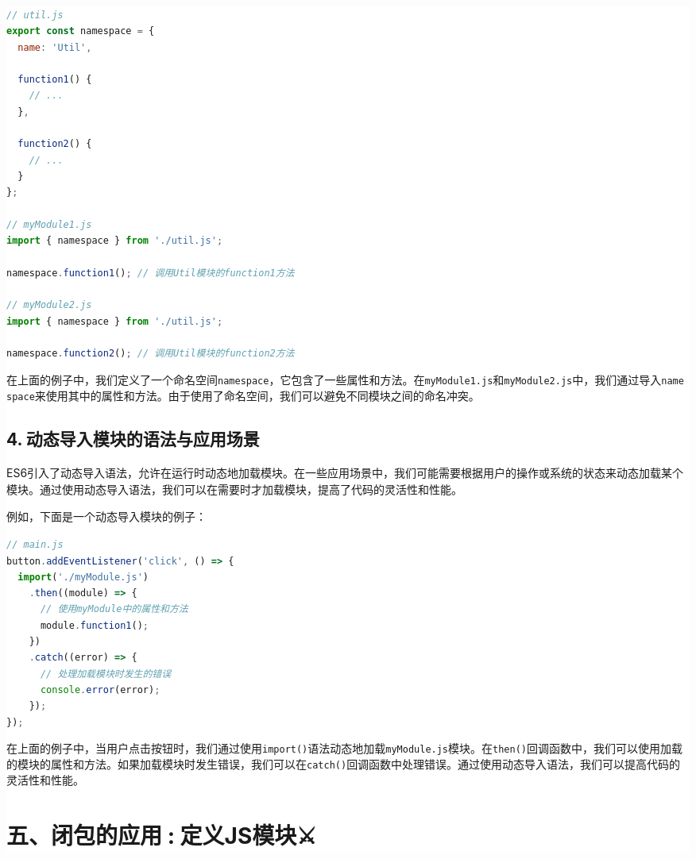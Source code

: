 ```javascript
// util.js  
export const namespace = {  
  name: 'Util',  
    
  function1() {  
    // ...  
  },  
    
  function2() {  
    // ...  
  }  
};  
  
// myModule1.js  
import { namespace } from './util.js';  
  
namespace.function1(); // 调用Util模块的function1方法  
  
// myModule2.js  
import { namespace } from './util.js';  
  
namespace.function2(); // 调用Util模块的function2方法
```

在上面的例子中，我们定义了一个命名空间`namespace`，它包含了一些属性和方法。在`myModule1.js`和`myModule2.js`中，我们通过导入`namespace`来使用其中的属性和方法。由于使用了命名空间，我们可以避免不同模块之间的命名冲突。

## 4. 动态导入模块的语法与应用场景

ES6引入了动态导入语法，允许在运行时动态地加载模块。在一些应用场景中，我们可能需要根据用户的操作或系统的状态来动态加载某个模块。通过使用动态导入语法，我们可以在需要时才加载模块，提高了代码的灵活性和性能。

例如，下面是一个动态导入模块的例子：

```javascript
// main.js  
button.addEventListener('click', () => {  
  import('./myModule.js')  
    .then((module) => {  
      // 使用myModule中的属性和方法  
      module.function1();  
    })  
    .catch((error) => {  
      // 处理加载模块时发生的错误  
      console.error(error);  
    });  
});
```

在上面的例子中，当用户点击按钮时，我们通过使用`import()`语法动态地加载`myModule.js`模块。在`then()`回调函数中，我们可以使用加载的模块的属性和方法。如果加载模块时发生错误，我们可以在`catch()`回调函数中处理错误。通过使用动态导入语法，我们可以提高代码的灵活性和性能。

#  五、闭包的应用 : 定义JS模块:crossed_swords:
